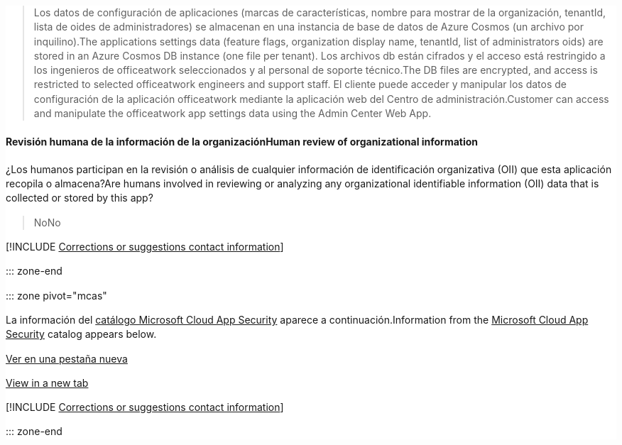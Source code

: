 ><span data-ttu-id="c51a0-217">Los datos de configuración de aplicaciones (marcas de características, nombre para mostrar de la organización, tenantId, lista de oides de administradores) se almacenan en una instancia de base de datos de Azure Cosmos (un archivo por inquilino).</span><span class="sxs-lookup"><span data-stu-id="c51a0-217">The applications settings data (feature flags, organization display name, tenantId, list of administrators oids) are stored in an Azure Cosmos DB instance (one file per tenant).</span></span> <span data-ttu-id="c51a0-218">Los archivos db están cifrados y el acceso está restringido a los ingenieros de officeatwork seleccionados y al personal de soporte técnico.</span><span class="sxs-lookup"><span data-stu-id="c51a0-218">The DB files are encrypted, and access is restricted to selected officeatwork engineers and support staff.</span></span> <span data-ttu-id="c51a0-219">El cliente puede acceder y manipular los datos de configuración de la aplicación officeatwork mediante la aplicación web del Centro de administración.</span><span class="sxs-lookup"><span data-stu-id="c51a0-219">Customer can access and manipulate the officeatwork app settings data using the Admin Center Web App.</span></span>

#### <a name="human-review-of-organizational-information"></a><span data-ttu-id="c51a0-220">Revisión humana de la información de la organización</span><span class="sxs-lookup"><span data-stu-id="c51a0-220">Human review of organizational information</span></span>

<span data-ttu-id="c51a0-221">¿Los humanos participan en la revisión o análisis de cualquier información de identificación organizativa (OII) que esta aplicación recopila o almacena?</span><span class="sxs-lookup"><span data-stu-id="c51a0-221">Are humans involved in reviewing or analyzing any organizational identifiable information (OII) data that is collected or stored by this app?</span></span>

><span data-ttu-id="c51a0-222">No</span><span class="sxs-lookup"><span data-stu-id="c51a0-222">No</span></span>

[!INCLUDE [Corrections or suggestions contact information](../includes/corrections-or-suggestions.md)]

::: zone-end

::: zone pivot="mcas"

<span data-ttu-id="c51a0-223">La información del [catálogo Microsoft Cloud App Security](https://www.microsoft.com/enterprise-mobility-security/cloud-app-security) aparece a continuación.</span><span class="sxs-lookup"><span data-stu-id="c51a0-223">Information from the [Microsoft Cloud App Security](https://www.microsoft.com/enterprise-mobility-security/cloud-app-security) catalog appears below.</span></span>

<iframe height='1020' title='<span data-ttu-id="c51a0-224">Microsoft Cloud App Security Información</span><span class="sxs-lookup"><span data-stu-id="c51a0-224">Microsoft Cloud App Security Information</span></span>' src='https://appmcasinfoprod.azurewebsites.net/#/dashboard/35749' frameborder='no' style='width: 100%;'></iframe><span data-ttu-id="c51a0-225">

<a href="https://appmcasinfoprod.azurewebsites.net/#/dashboard/35749" target="_blank">Ver en una pestaña nueva</a></span><span class="sxs-lookup"><span data-stu-id="c51a0-225">

<a href="https://appmcasinfoprod.azurewebsites.net/#/dashboard/35749" target="_blank">View in a new tab</a></span></span>

[!INCLUDE [Corrections or suggestions contact information](../includes/corrections-or-suggestions.md)]

::: zone-end
